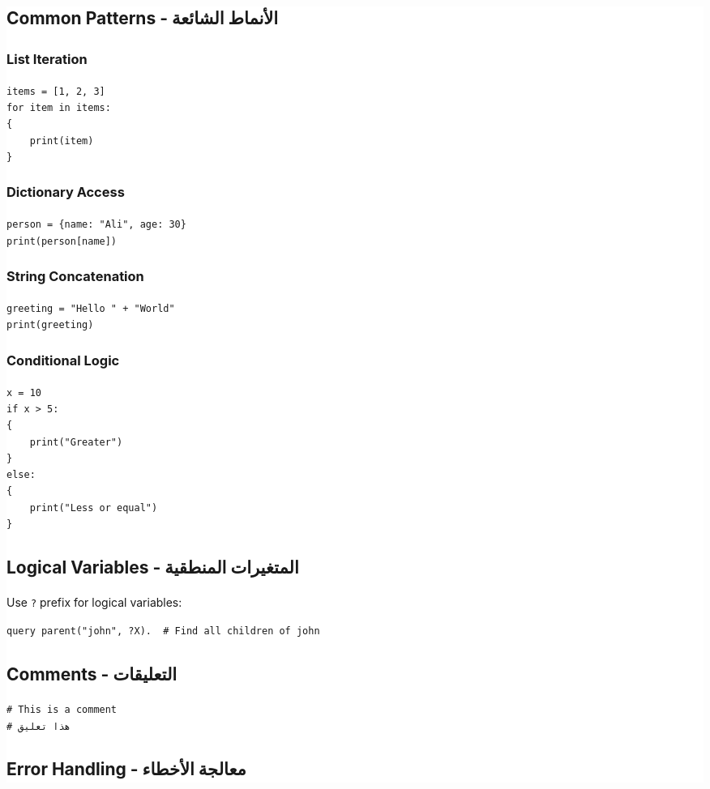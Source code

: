 ## Common Patterns - الأنماط الشائعة

### List Iteration
```bayan
items = [1, 2, 3]
for item in items:
{
    print(item)
}
```

### Dictionary Access
```bayan
person = {name: "Ali", age: 30}
print(person[name])
```

### String Concatenation
```bayan
greeting = "Hello " + "World"
print(greeting)
```

### Conditional Logic
```bayan
x = 10
if x > 5:
{
    print("Greater")
}
else:
{
    print("Less or equal")
}
```

## Logical Variables - المتغيرات المنطقية

Use `?` prefix for logical variables:
```bayan
query parent("john", ?X).  # Find all children of john
```

## Comments - التعليقات

```bayan
# This is a comment
# هذا تعليق
```

## Error Handling - معالجة الأخطاء
